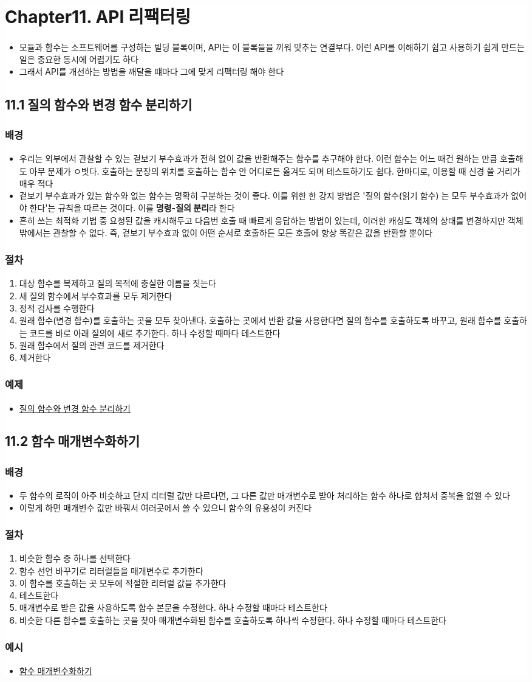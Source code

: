 # Chapter11. API 리팩터링

- 모듈과 함수는 소프트웨어를 구성하는 빌딩 블록이며, API는 이 블록들을 끼워 맞추는 연결부다. 이런 API를 이해하기 쉽고 사용하기 쉽게 만드는 일은 중요한 동시에 어렵기도 하다
- 그래서 API를 개선하는 방법을 깨달을 떄마다 그에 맞게 리팩터링 해야 한다

## **11.1 질의 함수와 변경 함수 분리하기**

### **배경**

- 우리는 외부에서 관찰할 수 있는 겉보기 부수효과가 전혀 없이 값을 반환해주는 함수를 추구해야 한다. 이런 함수는 어느 때건 원하는 만큼 호출해도 아무 문제가 ㅇ벗다. 호출하는 문장의 위치를 호출하는 함수 안 어디로든 옮겨도 되며 테스트하기도 쉽다. 한마디로, 이용할 때 신경 쓸 거리가 매우 적다
- 겉보기 부수효과가 있는 함수와 없는 함수는 명확히 구분하는 것이 좋다. 이를 위한 한 강지 방법은 '질의 함수(읽기 함수) 는 모두 부수효과가 없어야 한다'는 규칙을 따르는 것이다. 이를 **명령-질의 분리**라 한다
- 흔히 쓰는 최적화 기법 중 요청된 값을 캐시해두고 다음번 호출 때 빠르게 응답하는 방법이 있는데, 이러한 캐싱도 객체의 상태를 변경하지만 객체 밖에서는 관찰할 수 없다. 즉, 겉보기 부수효과 없이 어떤 순서로 호출하든 모든 호출에 항상 똑같은 값을 반환할 뿐이다

### **절차**

1. 대상 함수를 복제하고 질의 목적에 충실한 이름을 짓는다
2. 새 질의 함수에서 부수효과를 모두 제거한다
3. 정적 검사를 수행한다
4. 원래 함수(변경 함수)를 호출하는 곳을 모두 찾아낸다. 호출하는 곳에서 반환 값을 사용한다면 질의 함수를 호출하도록 바꾸고, 원래 함수를 호출하는 코드를 바로 아래 질의에 새로 추가한다. 하나 수정할 때마다 테스트한다
5. 원래 함수에서 질의 관련 코드를 제거한다
6. 제거한다

### **예제**

- [질의 함수와 변경 함수 분리하기](./Example/SeparateQueryFromModifier.md)

## **11.2 함수 매개변수화하기**

### **배경**

- 두 함수의 로직이 아주 비슷하고 단지 리터럴 값만 다르다면, 그 다른 값만 매개변수로 받아 처리하는 함수 하나로 합쳐서 중복을 없앨 수 있다
- 이렇게 하면 매개변수 값만 바꿔서 여러곳에서 쓸 수 있으니 함수의 유용성이 커진다

### **절차**

1. 비슷한 함수 중 하나를 선택한다
2. 함수 선언 바꾸기로 리터럴들을 매개변수로 추가한다
3. 이 함수를 호출하는 곳 모두에 적절한 리터럴 값을 추가한다
4. 테스트한다
5. 매개변수로 받은 값을 사용하도록 함수 본문을 수정한다. 하나 수정할 때마다 테스트한다
6. 비슷한 다른 함수를 호출하는 곳을 찾아 매개변수화된 함수를 호출하도록 하나씩 수정한다. 하나 수정할 때마다 테스트한다

### **예시**

- [함수 매개변수화하기](./Example/ParamererizeFunction.md)
